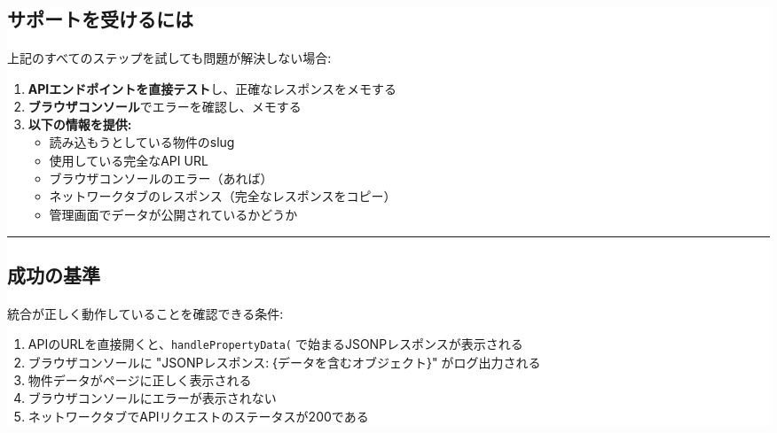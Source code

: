 
## サポートを受けるには

上記のすべてのステップを試しても問題が解決しない場合:

1. **APIエンドポイントを直接テスト**し、正確なレスポンスをメモする
2. **ブラウザコンソール**でエラーを確認し、メモする
3. **以下の情報を提供:**
   - 読み込もうとしている物件のslug
   - 使用している完全なAPI URL
   - ブラウザコンソールのエラー（あれば）
   - ネットワークタブのレスポンス（完全なレスポンスをコピー）
   - 管理画面でデータが公開されているかどうか

---

## 成功の基準

統合が正しく動作していることを確認できる条件:
1. APIのURLを直接開くと、`handlePropertyData(` で始まるJSONPレスポンスが表示される
2. ブラウザコンソールに "JSONPレスポンス: {データを含むオブジェクト}" がログ出力される
3. 物件データがページに正しく表示される
4. ブラウザコンソールにエラーが表示されない
5. ネットワークタブでAPIリクエストのステータスが200である
